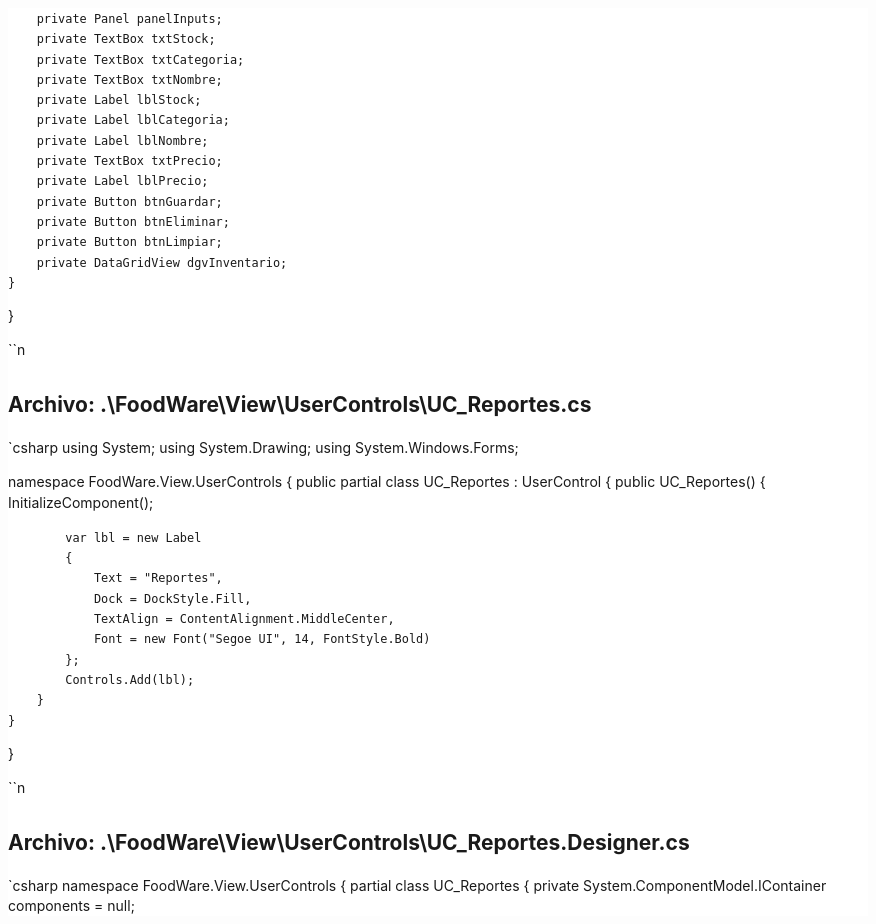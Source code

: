         private Panel panelInputs;
        private TextBox txtStock;
        private TextBox txtCategoria;
        private TextBox txtNombre;
        private Label lblStock;
        private Label lblCategoria;
        private Label lblNombre;
        private TextBox txtPrecio;
        private Label lblPrecio;
        private Button btnGuardar;
        private Button btnEliminar;
        private Button btnLimpiar;
        private DataGridView dgvInventario;
    }
}

``n
## Archivo: .\FoodWare\View\UserControls\UC_Reportes.cs

`csharp
using System;
using System.Drawing;
using System.Windows.Forms;

namespace FoodWare.View.UserControls
{
    public partial class UC_Reportes : UserControl
    {
        public UC_Reportes()
        {
            InitializeComponent();

            var lbl = new Label
            {
                Text = "Reportes",
                Dock = DockStyle.Fill,
                TextAlign = ContentAlignment.MiddleCenter,
                Font = new Font("Segoe UI", 14, FontStyle.Bold)
            };
            Controls.Add(lbl);
        }
    }
}

``n
## Archivo: .\FoodWare\View\UserControls\UC_Reportes.Designer.cs

`csharp
namespace FoodWare.View.UserControls
{
    partial class UC_Reportes
    {
        private System.ComponentModel.IContainer components = null;
